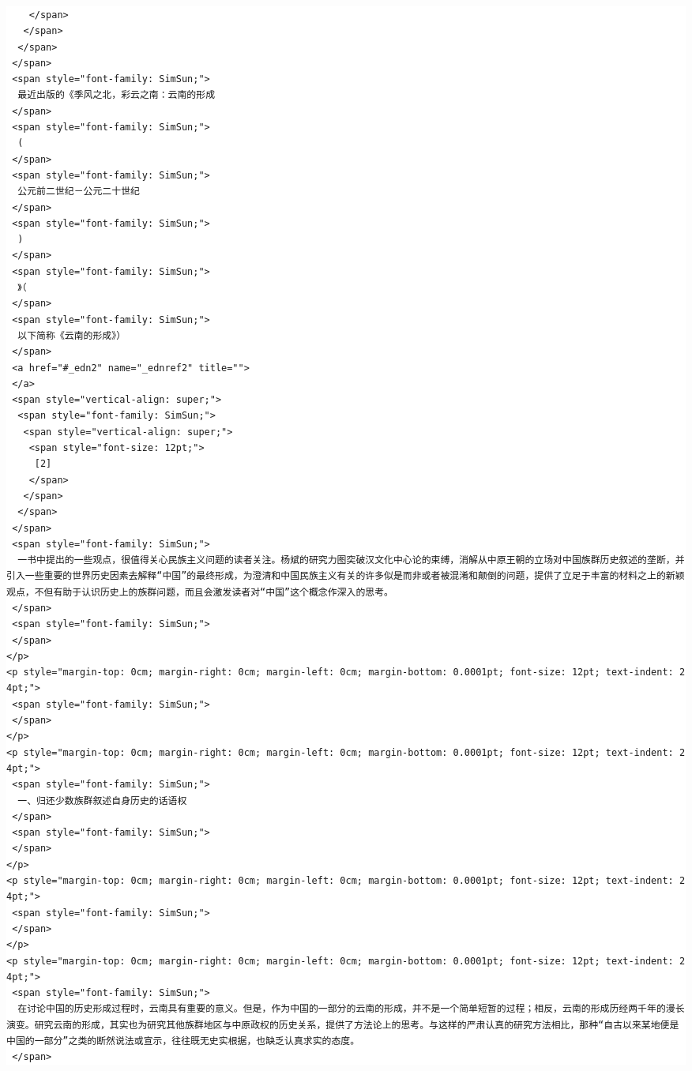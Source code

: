         </span>
       </span>
      </span>
     </span>
     <span style="font-family: SimSun;">
      最近出版的《季风之北，彩云之南：云南的形成
     </span>
     <span style="font-family: SimSun;">
      (
     </span>
     <span style="font-family: SimSun;">
      公元前二世纪－公元二十世纪
     </span>
     <span style="font-family: SimSun;">
      )
     </span>
     <span style="font-family: SimSun;">
      》（
     </span>
     <span style="font-family: SimSun;">
      以下简称《云南的形成》）
     </span>
     <a href="#_edn2" name="_ednref2" title="">
     </a>
     <span style="vertical-align: super;">
      <span style="font-family: SimSun;">
       <span style="vertical-align: super;">
        <span style="font-size: 12pt;">
         [2]
        </span>
       </span>
      </span>
     </span>
     <span style="font-family: SimSun;">
      一书中提出的一些观点，很值得关心民族主义问题的读者关注。杨斌的研究力图突破汉文化中心论的束缚，消解从中原王朝的立场对中国族群历史叙述的垄断，并引入一些重要的世界历史因素去解释“中国”的最终形成，为澄清和中国民族主义有关的许多似是而非或者被混淆和颠倒的问题，提供了立足于丰富的材料之上的新颖观点，不但有助于认识历史上的族群问题，而且会激发读者对“中国”这个概念作深入的思考。
     </span>
     <span style="font-family: SimSun;">
     </span>
    </p>
    <p style="margin-top: 0cm; margin-right: 0cm; margin-left: 0cm; margin-bottom: 0.0001pt; font-size: 12pt; text-indent: 24pt;">
     <span style="font-family: SimSun;">
     </span>
    </p>
    <p style="margin-top: 0cm; margin-right: 0cm; margin-left: 0cm; margin-bottom: 0.0001pt; font-size: 12pt; text-indent: 24pt;">
     <span style="font-family: SimSun;">
      一、归还少数族群叙述自身历史的话语权
     </span>
     <span style="font-family: SimSun;">
     </span>
    </p>
    <p style="margin-top: 0cm; margin-right: 0cm; margin-left: 0cm; margin-bottom: 0.0001pt; font-size: 12pt; text-indent: 24pt;">
     <span style="font-family: SimSun;">
     </span>
    </p>
    <p style="margin-top: 0cm; margin-right: 0cm; margin-left: 0cm; margin-bottom: 0.0001pt; font-size: 12pt; text-indent: 24pt;">
     <span style="font-family: SimSun;">
      在讨论中国的历史形成过程时，云南具有重要的意义。但是，作为中国的一部分的云南的形成，并不是一个简单短暂的过程；相反，云南的形成历经两千年的漫长演变。研究云南的形成，其实也为研究其他族群地区与中原政权的历史关系，提供了方法论上的思考。与这样的严肃认真的研究方法相比，那种“自古以来某地便是中国的一部分”之类的断然说法或宣示，往往既无史实根据，也缺乏认真求实的态度。
     </span>